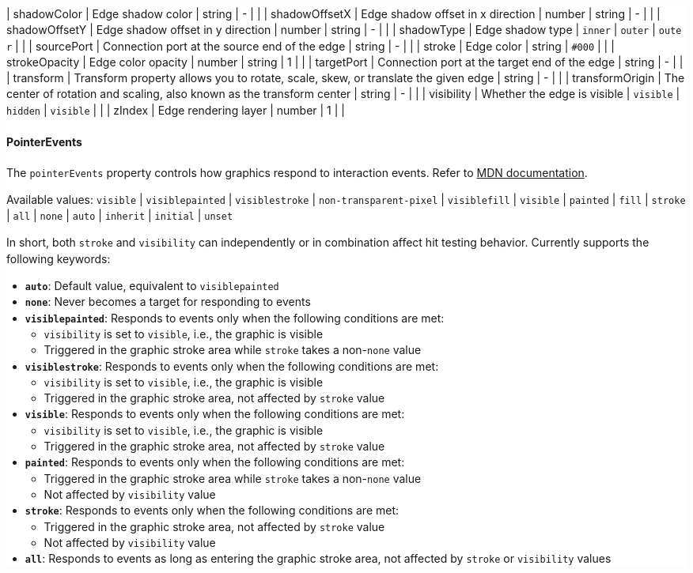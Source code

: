 | shadowColor                     | Edge shadow color                                                                                                                  | string                | -         |          |
| shadowOffsetX                   | Edge shadow offset in x direction                                                                                                  | number \| string      | -         |          |
| shadowOffsetY                   | Edge shadow offset in y direction                                                                                                  | number \| string      | -         |          |
| shadowType                      | Edge shadow type                                                                                                                   | `inner` \| `outer`    | `outer`   |          |
| sourcePort                      | Connection port at the source end of the edge                                                                                      | string                | -         |          |
| stroke                          | Edge color                                                                                                                         | string                | `#000`    |          |
| strokeOpacity                   | Edge color opacity                                                                                                                 | number \| string      | 1         |          |
| targetPort                      | Connection port at the target end of the edge                                                                                      | string                | -         |          |
| transform                       | Transform property allows you to rotate, scale, skew, or translate the given edge                                                  | string                | -         |          |
| transformOrigin                 | The center of rotation and scaling, also known as the transform center                                                             | string                | -         |          |
| visibility                      | Whether the edge is visible                                                                                                        | `visible` \| `hidden` | `visible` |          |
| zIndex                          | Edge rendering layer                                                                                                               | number                | 1         |          |

#### PointerEvents

The `pointerEvents` property controls how graphics respond to interaction events. Refer to [MDN documentation](https://developer.mozilla.org/en-US/docs/Web/CSS/pointer-events).

Available values: `visible` | `visiblepainted` | `visiblestroke` | `non-transparent-pixel` | `visiblefill` | `visible` | `painted` | `fill` | `stroke` | `all` | `none` | `auto` | `inherit` | `initial` | `unset`

In short, both `stroke` and `visibility` can independently or in combination affect hit testing behavior. Currently supports the following keywords:

- **`auto`**: Default value, equivalent to `visiblepainted`
- **`none`**: Never becomes a target for responding to events
- **`visiblepainted`**: Responds to events only when the following conditions are met:
  - `visibility` is set to `visible`, i.e., the graphic is visible
  - Triggered in the graphic stroke area while `stroke` takes a non-`none` value
- **`visiblestroke`**: Responds to events only when the following conditions are met:
  - `visibility` is set to `visible`, i.e., the graphic is visible
  - Triggered in the graphic stroke area, not affected by `stroke` value
- **`visible`**: Responds to events only when the following conditions are met:
  - `visibility` is set to `visible`, i.e., the graphic is visible
  - Triggered in the graphic stroke area, not affected by `stroke` value
- **`painted`**: Responds to events only when the following conditions are met:
  - Triggered in the graphic stroke area while `stroke` takes a non-`none` value
  - Not affected by `visibility` value
- **`stroke`**: Responds to events only when the following conditions are met:
  - Triggered in the graphic stroke area, not affected by `stroke` value
  - Not affected by `visibility` value
- **`all`**: Responds to events as long as entering the graphic stroke area, not affected by `stroke` or `visibility` values
